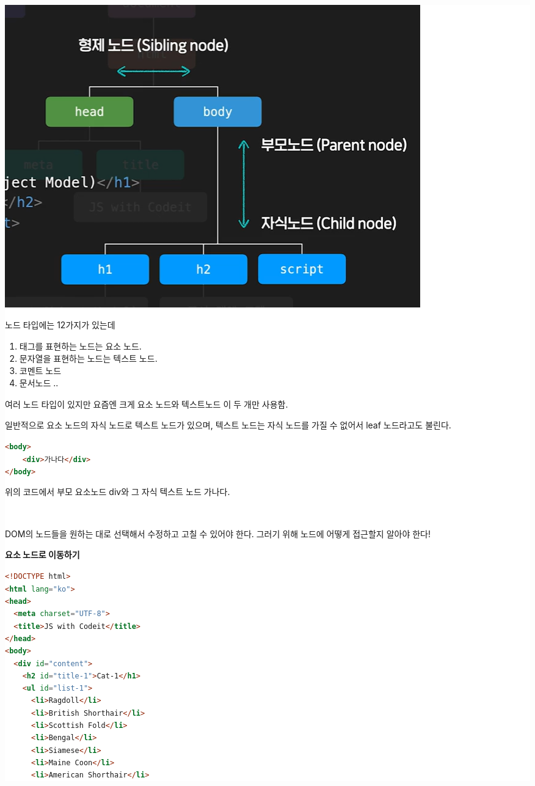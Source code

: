 ![Alt text](image-1.png)

노드 타입에는 12가지가 있는데
1. 태그를 표현하는 노드는 요소 노드.
2. 문자열을 표현하는 노드는 텍스트 노드.
3. 코멘트 노드
4. 문서노드 ..

여러 노드 타입이 있지만 요즘엔 크게 요소 노드와 텍스트노드 이 두 개만 사용함.

일반적으로 요소 노드의 자식 노드로 텍스트 노드가 있으며, 텍스트 노드는 자식 노드를 가질 수 없어서 leaf 노드라고도 불린다.

```html
<body>
    <div>가나다</div>
</body>
```
위의 코드에서 부모 요소노드 div와 그 자식 텍스트 노드 가나다.

<br>

DOM의 노드들을 원하는 대로 선택해서 수정하고 고칠 수 있어야 한다. 그러기 위해 노드에 어떻게 접근할지 알아야 한다!

**요소 노드로 이동하기**
```html
<!DOCTYPE html>
<html lang="ko">
<head>
  <meta charset="UTF-8">
  <title>JS with Codeit</title>
</head>
<body>
  <div id="content">
    <h2 id="title-1">Cat-1</h1>
    <ul id="list-1">
      <li>Ragdoll</li>
      <li>British Shorthair</li>
      <li>Scottish Fold</li>
      <li>Bengal</li>
      <li>Siamese</li>
      <li>Maine Coon</li>
      <li>American Shorthair</li>
```
